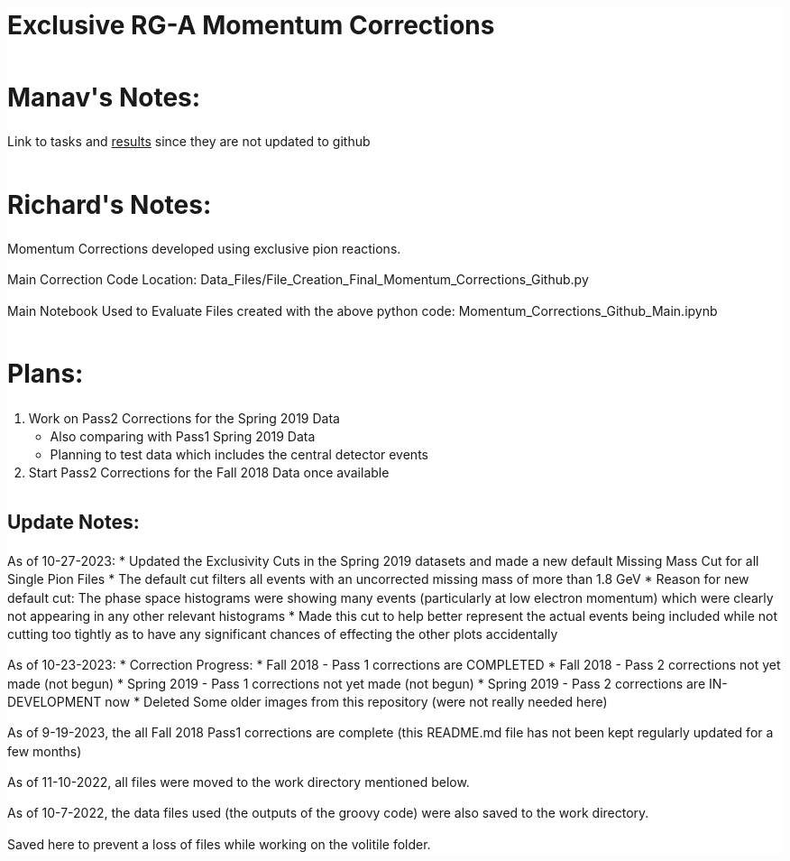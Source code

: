 # Exclusive RG-A Momentum Corrections

# Manav's Notes:
Link to tasks and [results](https://drive.google.com/drive/folders/17IHzD7mIl2omt9QD4fyv04MJX15Ya1z4?usp=drive_link) since they are not updated to github

# Richard's Notes:
Momentum Corrections developed using exclusive pion reactions.

Main Correction Code Location: Data_Files/File_Creation_Final_Momentum_Corrections_Github.py

Main Notebook Used to Evaluate Files created with the above python code: Momentum_Corrections_Github_Main.ipynb


# Plans:
1) Work on Pass2 Corrections for the Spring 2019 Data
    * Also comparing with Pass1 Spring 2019 Data
    * Planning to test data which includes the central detector events
2) Start Pass2 Corrections for the Fall 2018 Data once available

## Update Notes:
As of 10-27-2023:
    * Updated the Exclusivity Cuts in the Spring 2019 datasets and made a new default Missing Mass Cut for all Single Pion Files
        * The default cut filters all events with an uncorrected missing mass of more than 1.8 GeV
        * Reason for new default cut: The phase space histograms were showing many events (particularly at low electron momentum) which were clearly not appearing in any other relevant histograms
            * Made this cut to help better represent the actual events being included while not cutting too tightly as to have any significant chances of effecting the other plots accidentally

As of 10-23-2023:
    * Correction Progress:
        * Fall 2018   - Pass 1 corrections are COMPLETED
        * Fall 2018   - Pass 2 corrections not yet made (not begun)
        * Spring 2019 - Pass 1 corrections not yet made (not begun)
        * Spring 2019 - Pass 2 corrections are IN-DEVELOPMENT now
    * Deleted Some older images from this repository (were not really needed here)

As of 9-19-2023, the all Fall 2018 Pass1 corrections are complete (this README.md file has not been kept regularly updated for a few months)

As of 11-10-2022, all files were moved to the work directory mentioned below. 

As of 10-7-2022, the data files used (the outputs of the groovy code) were also saved to the work directory.

Saved here to prevent a loss of files while working on the volitile folder.
